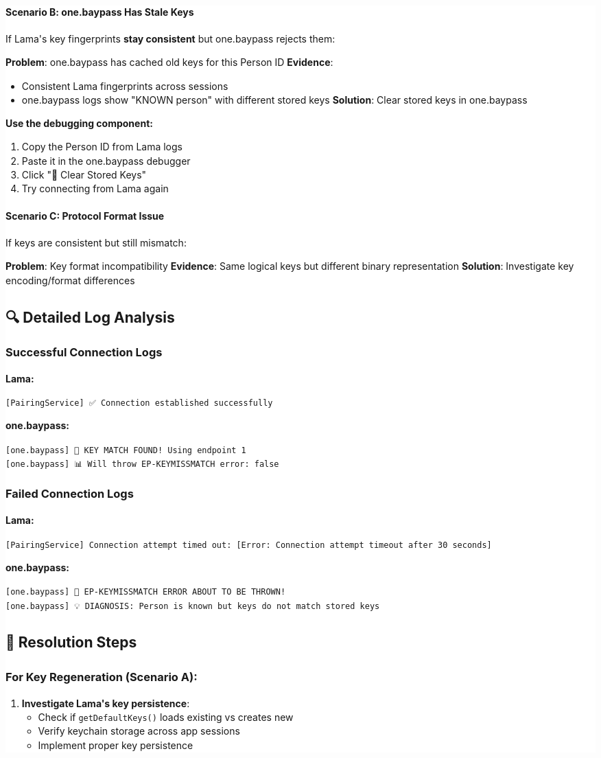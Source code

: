 #### **Scenario B: one.baypass Has Stale Keys**
If Lama's key fingerprints **stay consistent** but one.baypass rejects them:

**Problem**: one.baypass has cached old keys for this Person ID
**Evidence**: 
- Consistent Lama fingerprints across sessions
- one.baypass logs show "KNOWN person" with different stored keys
**Solution**: Clear stored keys in one.baypass

**Use the debugging component:**
1. Copy the Person ID from Lama logs
2. Paste it in the one.baypass debugger
3. Click "🧹 Clear Stored Keys"
4. Try connecting from Lama again

#### **Scenario C: Protocol Format Issue**
If keys are consistent but still mismatch:

**Problem**: Key format incompatibility
**Evidence**: Same logical keys but different binary representation
**Solution**: Investigate key encoding/format differences

## 🔍 **Detailed Log Analysis**

### **Successful Connection Logs**
**Lama:**
```
[PairingService] ✅ Connection established successfully
```

**one.baypass:**
```
[one.baypass] 🎉 KEY MATCH FOUND! Using endpoint 1
[one.baypass] 📊 Will throw EP-KEYMISSMATCH error: false
```

### **Failed Connection Logs**
**Lama:**
```
[PairingService] Connection attempt timed out: [Error: Connection attempt timeout after 30 seconds]
```

**one.baypass:**
```
[one.baypass] 🚨 EP-KEYMISSMATCH ERROR ABOUT TO BE THROWN!
[one.baypass] 💡 DIAGNOSIS: Person is known but keys do not match stored keys
```

## 🚀 **Resolution Steps**

### **For Key Regeneration (Scenario A):**
1. **Investigate Lama's key persistence**:
   - Check if `getDefaultKeys()` loads existing vs creates new
   - Verify keychain storage across app sessions
   - Implement proper key persistence

